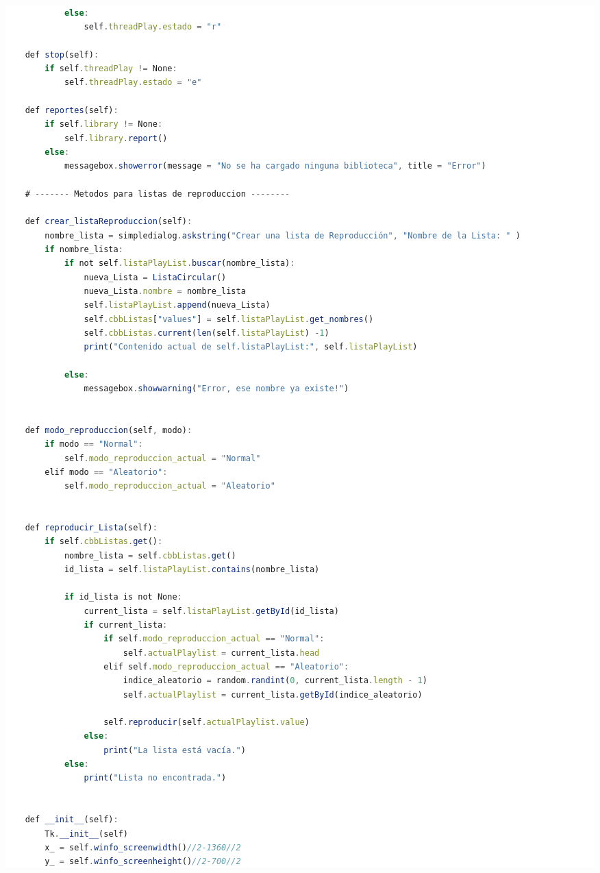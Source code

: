 ```js
            else:
                self.threadPlay.estado = "r"
    
    def stop(self):
        if self.threadPlay != None:
            self.threadPlay.estado = "e"
            
    def reportes(self):
        if self.library != None:
            self.library.report()
        else:
            messagebox.showerror(message = "No se ha cargado ninguna biblioteca", title = "Error")
        
    # ------- Metodos para listas de reproduccion --------

    def crear_listaReproduccion(self):
        nombre_lista = simpledialog.askstring("Crear una lista de Reproducción", "Nombre de la Lista: " )
        if nombre_lista:
            if not self.listaPlayList.buscar(nombre_lista):
                nueva_Lista = ListaCircular()
                nueva_Lista.nombre = nombre_lista
                self.listaPlayList.append(nueva_Lista)
                self.cbbListas["values"] = self.listaPlayList.get_nombres()
                self.cbbListas.current(len(self.listaPlayList) -1)
                print("Contenido actual de self.listaPlayList:", self.listaPlayList)

            else:
                messagebox.showwarning("Error, ese nombre ya existe!")
    

    def modo_reproduccion(self, modo):
        if modo == "Normal":
            self.modo_reproduccion_actual = "Normal"
        elif modo == "Aleatorio":
            self.modo_reproduccion_actual = "Aleatorio"

    
    def reproducir_Lista(self):
        if self.cbbListas.get():
            nombre_lista = self.cbbListas.get()
            id_lista = self.listaPlayList.contains(nombre_lista)

            if id_lista is not None:
                current_lista = self.listaPlayList.getById(id_lista)
                if current_lista:
                    if self.modo_reproduccion_actual == "Normal":
                        self.actualPlaylist = current_lista.head
                    elif self.modo_reproduccion_actual == "Aleatorio":
                        indice_aleatorio = random.randint(0, current_lista.length - 1)
                        self.actualPlaylist = current_lista.getById(indice_aleatorio)

                    self.reproducir(self.actualPlaylist.value)
                else:
                    print("La lista está vacía.")
            else:
                print("Lista no encontrada.")

    
    def __init__(self):
        Tk.__init__(self)
        x_ = self.winfo_screenwidth()//2-1360//2
        y_ = self.winfo_screenheight()//2-700//2
```